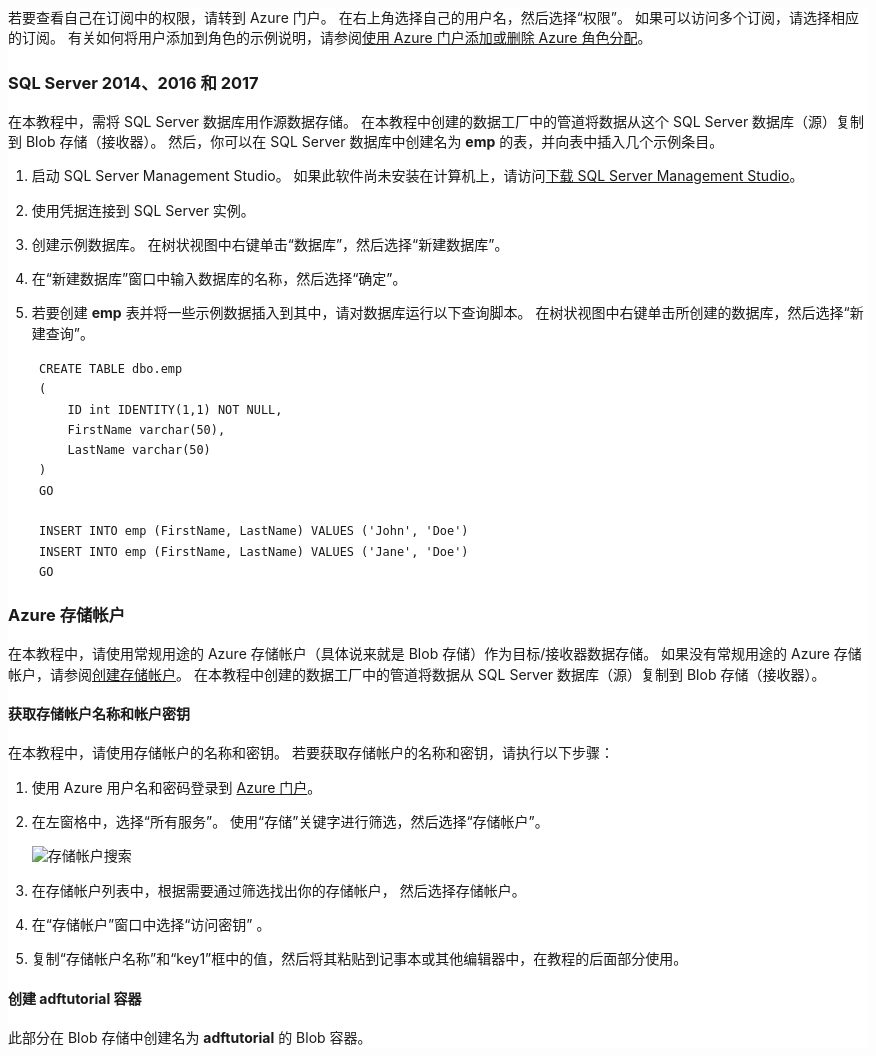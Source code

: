 若要查看自己在订阅中的权限，请转到 Azure 门户。 在右上角选择自己的用户名，然后选择“权限”。 如果可以访问多个订阅，请选择相应的订阅。 有关如何将用户添加到角色的示例说明，请参阅[使用 Azure 门户添加或删除 Azure 角色分配](../role-based-access-control/role-assignments-portal.md)。

### <a name="sql-server-2014-2016-and-2017"></a>SQL Server 2014、2016 和 2017
在本教程中，需将 SQL Server 数据库用作源数据存储。 在本教程中创建的数据工厂中的管道将数据从这个 SQL Server 数据库（源）复制到 Blob 存储（接收器）。 然后，你可以在 SQL Server 数据库中创建名为 **emp** 的表，并向表中插入几个示例条目。

1. 启动 SQL Server Management Studio。 如果此软件尚未安装在计算机上，请访问[下载 SQL Server Management Studio](/sql/ssms/download-sql-server-management-studio-ssms)。

1. 使用凭据连接到 SQL Server 实例。

1. 创建示例数据库。 在树状视图中右键单击“数据库”，然后选择“新建数据库”。 
1. 在“新建数据库”窗口中输入数据库的名称，然后选择“确定”。

1. 若要创建 **emp** 表并将一些示例数据插入到其中，请对数据库运行以下查询脚本。 在树状视图中右键单击所创建的数据库，然后选择“新建查询”。

   ```
    CREATE TABLE dbo.emp
    (
        ID int IDENTITY(1,1) NOT NULL,
        FirstName varchar(50),
        LastName varchar(50)
    )
    GO

    INSERT INTO emp (FirstName, LastName) VALUES ('John', 'Doe')
    INSERT INTO emp (FirstName, LastName) VALUES ('Jane', 'Doe')
    GO
   ```

### <a name="azure-storage-account"></a>Azure 存储帐户
在本教程中，请使用常规用途的 Azure 存储帐户（具体说来就是 Blob 存储）作为目标/接收器数据存储。 如果没有常规用途的 Azure 存储帐户，请参阅[创建存储帐户](../storage/common/storage-account-create.md)。 在本教程中创建的数据工厂中的管道将数据从 SQL Server 数据库（源）复制到 Blob 存储（接收器）。 

#### <a name="get-the-storage-account-name-and-account-key"></a>获取存储帐户名称和帐户密钥
在本教程中，请使用存储帐户的名称和密钥。 若要获取存储帐户的名称和密钥，请执行以下步骤：

1. 使用 Azure 用户名和密码登录到 [Azure 门户](https://portal.azure.com)。

1. 在左窗格中，选择“所有服务”。 使用“存储”关键字进行筛选，然后选择“存储帐户”。 

    ![存储帐户搜索](media/doc-common-process/search-storage-account.png)

1. 在存储帐户列表中，根据需要通过筛选找出你的存储帐户， 然后选择存储帐户。

1. 在“存储帐户”窗口中选择“访问密钥” 。

1. 复制“存储帐户名称”和“key1”框中的值，然后将其粘贴到记事本或其他编辑器中，在教程的后面部分使用。 

#### <a name="create-the-adftutorial-container"></a>创建 adftutorial 容器
此部分在 Blob 存储中创建名为 **adftutorial** 的 Blob 容器。
